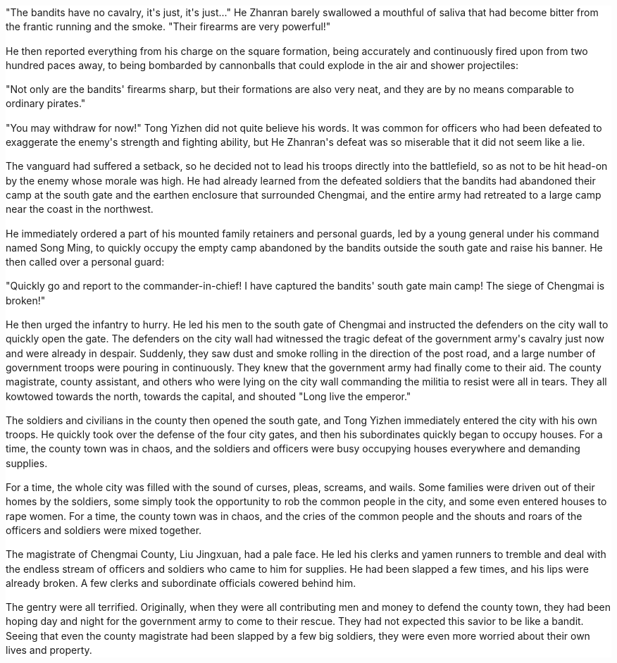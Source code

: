 "The bandits have no cavalry, it's just, it's just..." He Zhanran barely swallowed a mouthful of saliva that had become bitter from the frantic running and the smoke. "Their firearms are very powerful!"

He then reported everything from his charge on the square formation, being accurately and continuously fired upon from two hundred paces away, to being bombarded by cannonballs that could explode in the air and shower projectiles:

"Not only are the bandits' firearms sharp, but their formations are also very neat, and they are by no means comparable to ordinary pirates."

"You may withdraw for now!" Tong Yizhen did not quite believe his words. It was common for officers who had been defeated to exaggerate the enemy's strength and fighting ability, but He Zhanran's defeat was so miserable that it did not seem like a lie.

The vanguard had suffered a setback, so he decided not to lead his troops directly into the battlefield, so as not to be hit head-on by the enemy whose morale was high. He had already learned from the defeated soldiers that the bandits had abandoned their camp at the south gate and the earthen enclosure that surrounded Chengmai, and the entire army had retreated to a large camp near the coast in the northwest.

He immediately ordered a part of his mounted family retainers and personal guards, led by a young general under his command named Song Ming, to quickly occupy the empty camp abandoned by the bandits outside the south gate and raise his banner. He then called over a personal guard:

"Quickly go and report to the commander-in-chief! I have captured the bandits' south gate main camp! The siege of Chengmai is broken!"

He then urged the infantry to hurry. He led his men to the south gate of Chengmai and instructed the defenders on the city wall to quickly open the gate. The defenders on the city wall had witnessed the tragic defeat of the government army's cavalry just now and were already in despair. Suddenly, they saw dust and smoke rolling in the direction of the post road, and a large number of government troops were pouring in continuously. They knew that the government army had finally come to their aid. The county magistrate, county assistant, and others who were lying on the city wall commanding the militia to resist were all in tears. They all kowtowed towards the north, towards the capital, and shouted "Long live the emperor."

The soldiers and civilians in the county then opened the south gate, and Tong Yizhen immediately entered the city with his own troops. He quickly took over the defense of the four city gates, and then his subordinates quickly began to occupy houses. For a time, the county town was in chaos, and the soldiers and officers were busy occupying houses everywhere and demanding supplies.

For a time, the whole city was filled with the sound of curses, pleas, screams, and wails. Some families were driven out of their homes by the soldiers, some simply took the opportunity to rob the common people in the city, and some even entered houses to rape women. For a time, the county town was in chaos, and the cries of the common people and the shouts and roars of the officers and soldiers were mixed together.

The magistrate of Chengmai County, Liu Jingxuan, had a pale face. He led his clerks and yamen runners to tremble and deal with the endless stream of officers and soldiers who came to him for supplies. He had been slapped a few times, and his lips were already broken. A few clerks and subordinate officials cowered behind him.

The gentry were all terrified. Originally, when they were all contributing men and money to defend the county town, they had been hoping day and night for the government army to come to their rescue. They had not expected this savior to be like a bandit. Seeing that even the county magistrate had been slapped by a few big soldiers, they were even more worried about their own lives and property.
